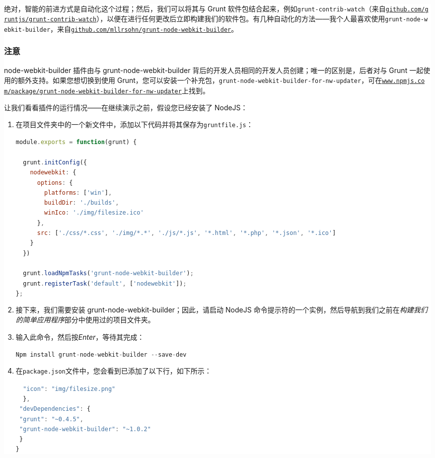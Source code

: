 绝对，智能的前进方式是自动化这个过程；然后，我们可以将其与 Grunt 软件包结合起来，例如`grunt-contrib-watch`（来自[`github.com/gruntjs/grunt-contrib-watch`](https://github.com/gruntjs/grunt-contrib-watch)），以便在进行任何更改后立即构建我们的软件包。有几种自动化的方法——我个人最喜欢使用`grunt-node-webkit-builder`，来自[`github.com/mllrsohn/grunt-node-webkit-builder`](https://github.com/mllrsohn/grunt-node-webkit-builder)。

### 注意

node-webkit-builder 插件由与 grunt-node-webkit-builder 背后的开发人员相同的开发人员创建；唯一的区别是，后者对与 Grunt 一起使用的额外支持。如果您想切换到使用 Grunt，您可以安装一个补充包，`grunt-node-webkit-builder-for-nw-updater`，可在[`www.npmjs.com/package/grunt-node-webkit-builder-for-nw-updater`](https://www.npmjs.com/package/grunt-node-webkit-builder-for-nw-updater)上找到。

让我们看看插件的运行情况——在继续演示之前，假设您已经安装了 NodeJS：

1.  在项目文件夹中的一个新文件中，添加以下代码并将其保存为`gruntfile.js`：

    ```js
    module.exports = function(grunt) {

      grunt.initConfig({
        nodewebkit: {
          options: {
            platforms: ['win'],
            buildDir: './builds',
            winIco: './img/filesize.ico'
          },
          src: ['./css/*.css', './img/*.*', './js/*.js', '*.html', '*.php', '*.json', '*.ico']
        }
      })

      grunt.loadNpmTasks('grunt-node-webkit-builder');
      grunt.registerTask('default', ['nodewebkit']);
    };
    ```

1.  接下来，我们需要安装 grunt-node-webkit-builder；因此，请启动 NodeJS 命令提示符的一个实例，然后导航到我们之前在*构建我们的简单应用程序*部分中使用过的项目文件夹。

1.  输入此命令，然后按*Enter*，等待其完成：

    ```js
    Npm install grunt-node-webkit-builder --save-dev

    ```

1.  在`package.json`文件中，您会看到已添加了以下行，如下所示：

    ```js
      "icon": "img/filesize.png"
      },
     "devDependencies": {
     "grunt": "~0.4.5",
     "grunt-node-webkit-builder": "~1.0.2"
     }
    }
    ```
